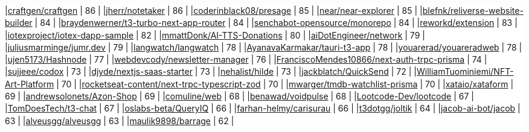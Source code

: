 |[craftgen/craftgen](https://github.com/craftgen/craftgen) | 86 |
|[jherr/notetaker](https://github.com/jherr/notetaker) | 86 |
|[coderinblack08/presage](https://github.com/coderinblack08/presage) | 85 |
|[near/near-explorer](https://github.com/near/near-explorer) | 85 |
|[blefnk/reliverse-website-builder](https://github.com/blefnk/reliverse-website-builder) | 84 |
|[braydenwerner/t3-turbo-next-app-router](https://github.com/braydenwerner/t3-turbo-next-app-router) | 84 |
|[senchabot-opensource/monorepo](https://github.com/senchabot-opensource/monorepo) | 84 |
|[reworkd/extension](https://github.com/reworkd/extension) | 83 |
|[iotexproject/iotex-dapp-sample](https://github.com/iotexproject/iotex-dapp-sample) | 82 |
|[mmattDonk/AI-TTS-Donations](https://github.com/mmattDonk/AI-TTS-Donations) | 80 |
|[aiDotEngineer/network](https://github.com/aiDotEngineer/network) | 79 |
|[juliusmarminge/jumr.dev](https://github.com/juliusmarminge/jumr.dev) | 79 |
|[langwatch/langwatch](https://github.com/langwatch/langwatch) | 78 |
|[AyanavaKarmakar/tauri-t3-app](https://github.com/AyanavaKarmakar/tauri-t3-app) | 78 |
|[youarerad/youareradweb](https://github.com/youarerad/youareradweb) | 78 |
|[ujen5173/Hashnode](https://github.com/ujen5173/Hashnode) | 77 |
|[webdevcody/newsletter-manager](https://github.com/webdevcody/newsletter-manager) | 76 |
|[FranciscoMendes10866/next-auth-trpc-prisma](https://github.com/FranciscoMendes10866/next-auth-trpc-prisma) | 74 |
|[sujjeee/codox](https://github.com/sujjeee/codox) | 73 |
|[djyde/nextjs-saas-starter](https://github.com/djyde/nextjs-saas-starter) | 73 |
|[nehalist/hilde](https://github.com/nehalist/hilde) | 73 |
|[jackblatch/QuickSend](https://github.com/jackblatch/QuickSend) | 72 |
|[WilliamTuominiemi/NFT-Art-Platform](https://github.com/WilliamTuominiemi/NFT-Art-Platform) | 70 |
|[rocketseat-content/next-trpc-typescript-zod](https://github.com/rocketseat-content/next-trpc-typescript-zod) | 70 |
|[mwarger/tmdb-watchlist-prisma](https://github.com/mwarger/tmdb-watchlist-prisma) | 70 |
|[xataio/xataform](https://github.com/xataio/xataform) | 69 |
|[andrewsolonets/Azon-Shop](https://github.com/andrewsolonets/Azon-Shop) | 69 |
|[comuline/web](https://github.com/comuline/web) | 68 |
|[benawad/voidpulse](https://github.com/benawad/voidpulse) | 68 |
|[Lootcode-Dev/lootcode](https://github.com/Lootcode-Dev/lootcode) | 67 |
|[TomDoesTech/t3-chat](https://github.com/TomDoesTech/t3-chat) | 67 |
|[oslabs-beta/QueryIQ](https://github.com/oslabs-beta/QueryIQ) | 66 |
|[farhan-helmy/carisurau](https://github.com/farhan-helmy/carisurau) | 66 |
|[t3dotgg/joltik](https://github.com/t3dotgg/joltik) | 64 |
|[jacob-ai-bot/jacob](https://github.com/jacob-ai-bot/jacob) | 63 |
|[alveusgg/alveusgg](https://github.com/alveusgg/alveusgg) | 63 |
|[maulik9898/barrage](https://github.com/maulik9898/barrage) | 62 |